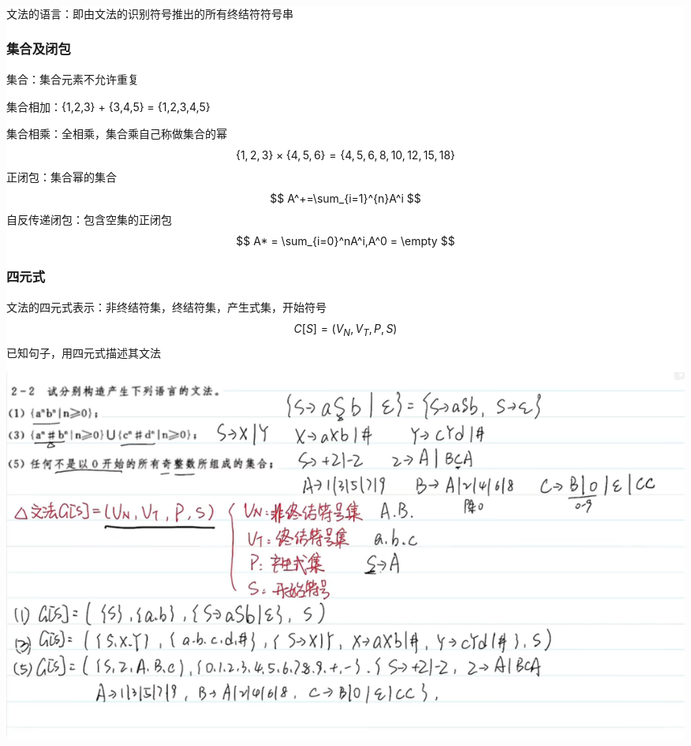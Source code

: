 文法的语言：即由文法的识别符号推出的所有终结符符号串

### 集合及闭包

集合：集合元素不允许重复

集合相加：{1,2,3} + {3,4,5} = {1,2,3,4,5}

集合相乘：全相乘，集合乘自己称做集合的幂
$$
\{1,2,3\}\times\{4,5,6\} = \{4,5,6,8,10,12,15,18\}
$$
正闭包：集合幂的集合
$$
A^+=\sum_{i=1}^{n}A^i
$$
自反传递闭包：包含空集的正闭包
$$
A* = \sum_{i=0}^nA^i,A^0 = \empty
$$
### 四元式

文法的四元式表示：非终结符集，终结符集，产生式集，开始符号
$$
C[S] = (V_N,V_T,P,S)
$$
已知句子，用四元式描述其文法

<img src="./assets/QQ截图20221120140929.png">
